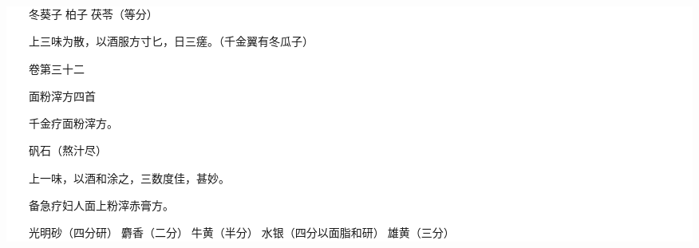 　　冬葵子 柏子 茯苓（等分）

　　上三味为散，以酒服方寸匕，日三瘥。（千金翼有冬瓜子）

　　卷第三十二

　　面粉滓方四首

　　千金疗面粉滓方。

　　矾石（熬汁尽）

　　上一味，以酒和涂之，三数度佳，甚妙。

　　备急疗妇人面上粉滓赤膏方。

　　光明砂（四分研） 麝香（二分） 牛黄（半分） 水银（四分以面脂和研） 雄黄（三分）

